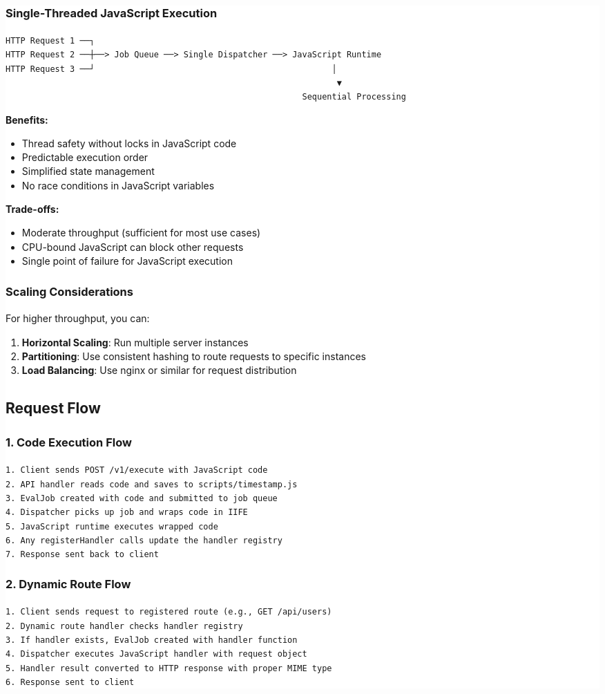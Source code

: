 ### Single-Threaded JavaScript Execution

```
HTTP Request 1 ──┐
HTTP Request 2 ──┼──> Job Queue ──> Single Dispatcher ──> JavaScript Runtime
HTTP Request 3 ──┘                                                │
                                                                   ▼
                                                            Sequential Processing
```

**Benefits:**
- Thread safety without locks in JavaScript code
- Predictable execution order
- Simplified state management
- No race conditions in JavaScript variables

**Trade-offs:**
- Moderate throughput (sufficient for most use cases)
- CPU-bound JavaScript can block other requests
- Single point of failure for JavaScript execution

### Scaling Considerations

For higher throughput, you can:
1. **Horizontal Scaling**: Run multiple server instances
2. **Partitioning**: Use consistent hashing to route requests to specific instances
3. **Load Balancing**: Use nginx or similar for request distribution

## Request Flow

### 1. Code Execution Flow

```
1. Client sends POST /v1/execute with JavaScript code
2. API handler reads code and saves to scripts/timestamp.js
3. EvalJob created with code and submitted to job queue
4. Dispatcher picks up job and wraps code in IIFE
5. JavaScript runtime executes wrapped code
6. Any registerHandler calls update the handler registry
7. Response sent back to client
```

### 2. Dynamic Route Flow

```
1. Client sends request to registered route (e.g., GET /api/users)
2. Dynamic route handler checks handler registry
3. If handler exists, EvalJob created with handler function
4. Dispatcher executes JavaScript handler with request object
5. Handler result converted to HTTP response with proper MIME type
6. Response sent to client
```
